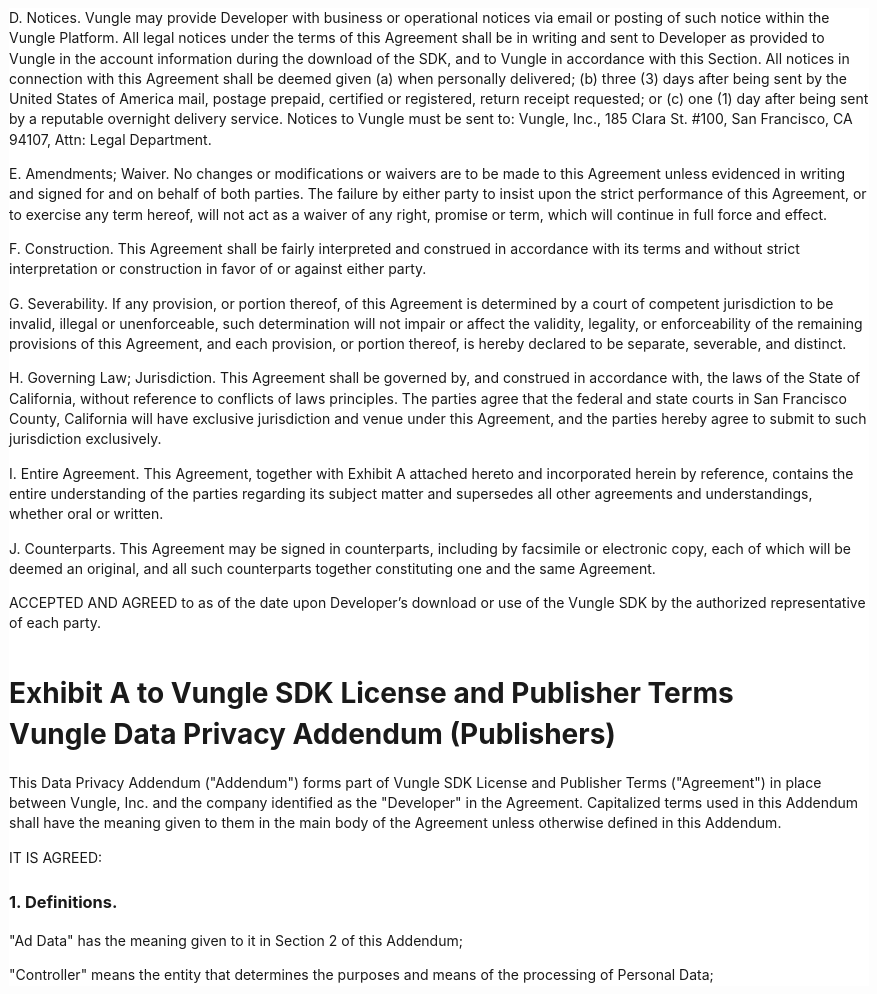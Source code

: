 D.	Notices. Vungle may provide Developer with business or operational notices via email or posting of such notice within the Vungle Platform.  All legal notices under the terms of this Agreement shall be in writing and sent to Developer as provided to Vungle in the account information during the download of the SDK, and to Vungle in accordance with this Section.  All notices in connection with this Agreement shall be deemed given (a) when personally delivered; (b) three (3) days after being sent by the United States of America mail, postage prepaid, certified or registered, return receipt requested; or (c) one (1) day after being sent by a reputable overnight delivery service. Notices to Vungle must be sent to: Vungle, Inc., 185 Clara St. #100, San Francisco, CA 94107, Attn: Legal Department.

E.	Amendments; Waiver.  No changes or modifications or waivers are to be made to this Agreement unless evidenced in writing and signed for and on behalf of both parties. The failure by either party to insist upon the strict performance of this Agreement, or to exercise any term hereof, will not act as a waiver of any right, promise or term, which will continue in full force and effect.

F.	Construction. This Agreement shall be fairly interpreted and construed in accordance with its terms and without strict interpretation or construction in favor of or against either party.

G.	Severability.  If any provision, or portion thereof, of this Agreement is determined by a court of competent jurisdiction to be invalid, illegal or unenforceable, such determination will not impair or affect the validity, legality, or enforceability of the remaining provisions of this Agreement, and each provision, or portion thereof, is hereby declared to be separate, severable, and distinct.

H.	Governing Law; Jurisdiction.  This Agreement shall be governed by, and construed in accordance with, the laws of the State of California, without reference to conflicts of laws principles. The parties agree that the federal and state courts in San Francisco County, California will have exclusive jurisdiction and venue under this Agreement, and the parties hereby agree to submit to such jurisdiction exclusively.

I.	Entire Agreement. This Agreement, together with Exhibit A attached hereto and incorporated herein by reference, contains the entire understanding of the parties regarding its subject matter and supersedes all other agreements and understandings, whether oral or written.

J.	Counterparts.  This Agreement may be signed in counterparts, including by facsimile or electronic copy, each of which will be deemed an original, and all such counterparts together constituting one and the same Agreement.

ACCEPTED AND AGREED to as of the date upon Developer’s download or use of the Vungle SDK by the authorized representative of each party.

# **Exhibit A to Vungle SDK License and Publisher Terms<br/>Vungle Data Privacy Addendum (Publishers)**

This Data Privacy Addendum ("Addendum") forms part of Vungle SDK License and Publisher Terms ("Agreement") in place between Vungle, Inc. and the company identified as the "Developer" in the Agreement.  Capitalized terms used in this Addendum shall have the meaning given to them in the main body of the Agreement unless otherwise defined in this Addendum.

IT IS AGREED:

### 1.	Definitions.
"Ad Data" has the meaning given to it in Section 2 of this Addendum;

"Controller" means the entity that determines the purposes and means of the processing of Personal Data;
